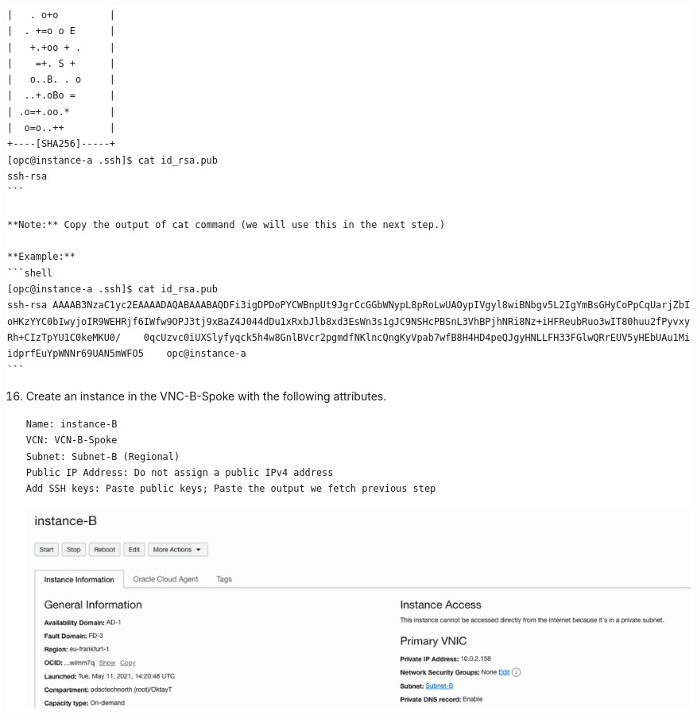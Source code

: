     |   . o+o         |
    |  . +=o o E      |
    |   +.+oo + .     |
    |    =+. S +      |
    |   o..B. . o     |
    |  ..+.oBo =      |
    | .o=+.oo.*       |
    |  o=o..++        |
    +----[SHA256]-----+
    [opc@instance-a .ssh]$ cat id_rsa.pub 
    ssh-rsa 
    ```

    **Note:** Copy the output of cat command (we will use this in the next step.)

    **Example:**
    ```shell
    [opc@instance-a .ssh]$ cat id_rsa.pub 
    ssh-rsa AAAAB3NzaC1yc2EAAAADAQABAAABAQDFi3igDPDoPYCWBnpUt9JgrCcGGbWNypL8pRoLwUAOypIVgyl8wiBNbgv5L2IgYmBsGHyCoPpCqUarjZbIoHKzYYC0bIwyjoIR9WEHRjf6IWfw9OPJ3tj9xBaZ4J044dDu1xRxbJlb8xd3EsWn3s1gJC9NSHcPBSnL3VhBPjhNRi8Nz+iHFReubRuo3wIT80huu2fPyvxyRh+CIzTpYU1C0keMKU0/    0qcUzvc0iUXSlyfyqck5h4w8GnlBVcr2pgmdfNKlncQngKyVpab7wfB8H4HD4peQJgyHNLLFH33FGlwQRrEUV5yHEbUAu1MiidprfEuYpWNNr69UAN5mWFO5    opc@instance-a
    ```

16. Create an instance in the VNC-B-Spoke with the following attributes.

    ```shell
    Name: instance-B
    VCN: VCN-B-Spoke
    Subnet: Subnet-B (Regional)
    Public IP Address: Do not assign a public IPv4 address
    Add SSH keys: Paste public keys; Paste the output we fetch previous step
    ```

    ![image12](print_screen/12.png)

